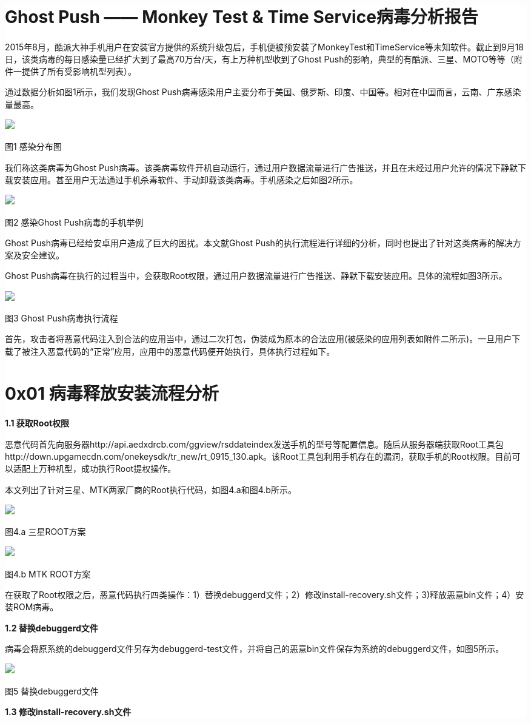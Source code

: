 # Ghost Push —— Monkey Test & Time Service病毒分析报告

2015年8月，酷派大神手机用户在安装官方提供的系统升级包后，手机便被预安装了MonkeyTest和TimeService等未知软件。截止到9月18日，该类病毒的每日感染量已经扩大到了最高70万台/天，有上万种机型收到了Ghost Push的影响，典型的有酷派、三星、MOTO等等（附件一提供了所有受影响机型列表）。

通过数据分析如图1所示，我们发现Ghost Push病毒感染用户主要分布于美国、俄罗斯、印度、中国等。相对在中国而言，云南、广东感染量最高。

![](http://drops.javaweb.org/uploads/images/fbe40ee3d849a748aaa1e057e207cc95afc7fd07.jpg)

图1 感染分布图

我们称这类病毒为Ghost Push病毒。该类病毒软件开机自动运行，通过用户数据流量进行广告推送，并且在未经过用户允许的情况下静默下载安装应用。甚至用户无法通过手机杀毒软件、手动卸载该类病毒。手机感染之后如图2所示。

![](http://drops.javaweb.org/uploads/images/1f94b4ea917739dabd12b21ccf004a3390247930.jpg)

图2 感染Ghost Push病毒的手机举例

Ghost Push病毒已经给安卓用户造成了巨大的困扰。本文就Ghost Push的执行流程进行详细的分析，同时也提出了针对这类病毒的解决方案及安全建议。

Ghost Push病毒在执行的过程当中，会获取Root权限，通过用户数据流量进行广告推送、静默下载安装应用。具体的流程如图3所示。

![](http://drops.javaweb.org/uploads/images/f58e8acb2e29279146321795ff08af323cd41079.jpg)

图3 Ghost Push病毒执行流程

首先，攻击者将恶意代码注入到合法的应用当中，通过二次打包，伪装成为原本的合法应用(被感染的应用列表如附件二所示)。一旦用户下载了被注入恶意代码的“正常”应用，应用中的恶意代码便开始执行，具体执行过程如下。

0x01 病毒释放安装流程分析
=====

**1.1 获取Root权限**

恶意代码首先向服务器http://api.aedxdrcb.com/ggview/rsddateindex发送手机的型号等配置信息。随后从服务器端获取Root工具包http://down.upgamecdn.com/onekeysdk/tr_new/rt_0915_130.apk。该Root工具包利用手机存在的漏洞，获取手机的Root权限。目前可以适配上万种机型，成功执行Root提权操作。

本文列出了针对三星、MTK两家厂商的Root执行代码，如图4.a和图4.b所示。

![](http://drops.javaweb.org/uploads/images/1093927d987911d13e9e11247d6b6cead70bace1.jpg)

图4.a 三星ROOT方案

![](http://drops.javaweb.org/uploads/images/8e0b58e00ed4d3ac04b666ab142ff2f9e89f1909.jpg)

图4.b MTK ROOT方案

在获取了Root权限之后，恶意代码执行四类操作：1）替换debuggerd文件；2）修改install-recovery.sh文件；3)释放恶意bin文件；4）安装ROM病毒。

**1.2 替换debuggerd文件**

病毒会将原系统的debuggerd文件另存为debuggerd-test文件，并将自己的恶意bin文件保存为系统的debuggerd文件，如图5所示。

![](http://drops.javaweb.org/uploads/images/7d785345fcf422c7343461c81b249f436c3c5450.jpg)

图5 替换debuggerd文件

**1.3 修改install-recovery.sh文件**
